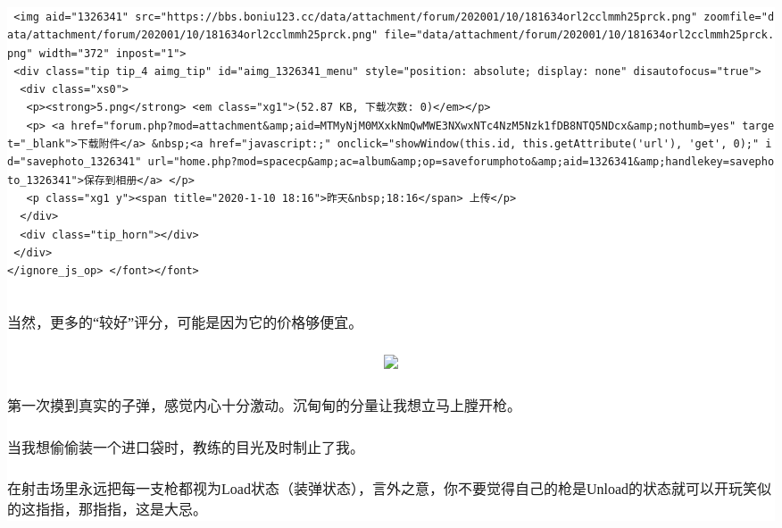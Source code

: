      <img aid="1326341" src="https://bbs.boniu123.cc/data/attachment/forum/202001/10/181634orl2cclmmh25prck.png" zoomfile="data/attachment/forum/202001/10/181634orl2cclmmh25prck.png" file="data/attachment/forum/202001/10/181634orl2cclmmh25prck.png" width="372" inpost="1"> 
     <div class="tip tip_4 aimg_tip" id="aimg_1326341_menu" style="position: absolute; display: none" disautofocus="true"> 
      <div class="xs0"> 
       <p><strong>5.png</strong> <em class="xg1">(52.87 KB, 下载次数: 0)</em></p> 
       <p> <a href="forum.php?mod=attachment&amp;aid=MTMyNjM0MXxkNmQwMWE3NXwxNTc4NzM5Nzk1fDB8NTQ5NDcx&amp;nothumb=yes" target="_blank">下载附件</a> &nbsp;<a href="javascript:;" onclick="showWindow(this.id, this.getAttribute('url'), 'get', 0);" id="savephoto_1326341" url="home.php?mod=spacecp&amp;ac=album&amp;op=saveforumphoto&amp;aid=1326341&amp;handlekey=savephoto_1326341">保存到相册</a> </p> 
       <p class="xg1 y"><span title="2020-1-10 18:16">昨天&nbsp;18:16</span> 上传</p> 
      </div> 
      <div class="tip_horn"></div> 
     </div> 
    </ignore_js_op> </font></font> 
 </div> 
 <div align="center"> 
  <font face="微软雅黑"><font size="3"><br> </font></font> 
 </div> 
 <div align="left"> 
  <font face="微软雅黑"><font size="3">当然，更多的“较好”评分，可能是因为它的价格够便宜。<br> </font></font> 
 </div> 
 <div align="left"> 
  <font face="微软雅黑"><font size="3"><br> </font></font> 
 </div> 
 <div align="center"> 
  <font face="微软雅黑"><font size="3"> 
    <ignore_js_op> 
     <img aid="1326342" src="https://bbs.boniu123.cc/data/attachment/forum/202001/10/181635c0zqcosooc20gwef.png" zoomfile="data/attachment/forum/202001/10/181635c0zqcosooc20gwef.png" file="data/attachment/forum/202001/10/181635c0zqcosooc20gwef.png" width="832" inpost="1"> 
     <div class="tip tip_4 aimg_tip" id="aimg_1326342_menu" style="position: absolute; display: none" disautofocus="true"> 
      <div class="xs0"> 
       <p><strong>6.png</strong> <em class="xg1">(569.52 KB, 下载次数: 0)</em></p> 
       <p> <a href="forum.php?mod=attachment&amp;aid=MTMyNjM0MnwyZTIwYzc5MnwxNTc4NzM5Nzk1fDB8NTQ5NDcx&amp;nothumb=yes" target="_blank">下载附件</a> &nbsp;<a href="javascript:;" onclick="showWindow(this.id, this.getAttribute('url'), 'get', 0);" id="savephoto_1326342" url="home.php?mod=spacecp&amp;ac=album&amp;op=saveforumphoto&amp;aid=1326342&amp;handlekey=savephoto_1326342">保存到相册</a> </p> 
       <p class="xg1 y"><span title="2020-1-10 18:16">昨天&nbsp;18:16</span> 上传</p> 
      </div> 
      <div class="tip_horn"></div> 
     </div> 
    </ignore_js_op> </font></font> 
 </div> 
 <div align="left"> 
  <font face="微软雅黑"><font size="3"><br> </font></font> 
 </div> 
 <div align="left"> 
  <font face="微软雅黑"><font size="3">第一次摸到真实的子弹，感觉内心十分激动。沉甸甸的分量让我想立马上膛开枪。</font></font> 
 </div> 
 <div align="left"> 
  <font face="微软雅黑"><font size="3"><br> </font></font> 
 </div> 
 <div align="left"> 
  <font face="微软雅黑"><font size="3">当我想偷偷装一个进口袋时，教练的目光及时制止了我。</font></font> 
 </div> 
 <div align="left"> 
  <font face="微软雅黑"><font size="3"><br> </font></font> 
 </div> 
 <div align="left"> 
  <font face="微软雅黑"><font size="3">在射击场里永远把每一支枪都视为Load状态（装弹状态），言外之意，你不要觉得自己的枪是Unload的状态就可以开玩笑似的这指指，那指指，这是大忌。</font></font> 
 </div> 
 <div align="left"> 